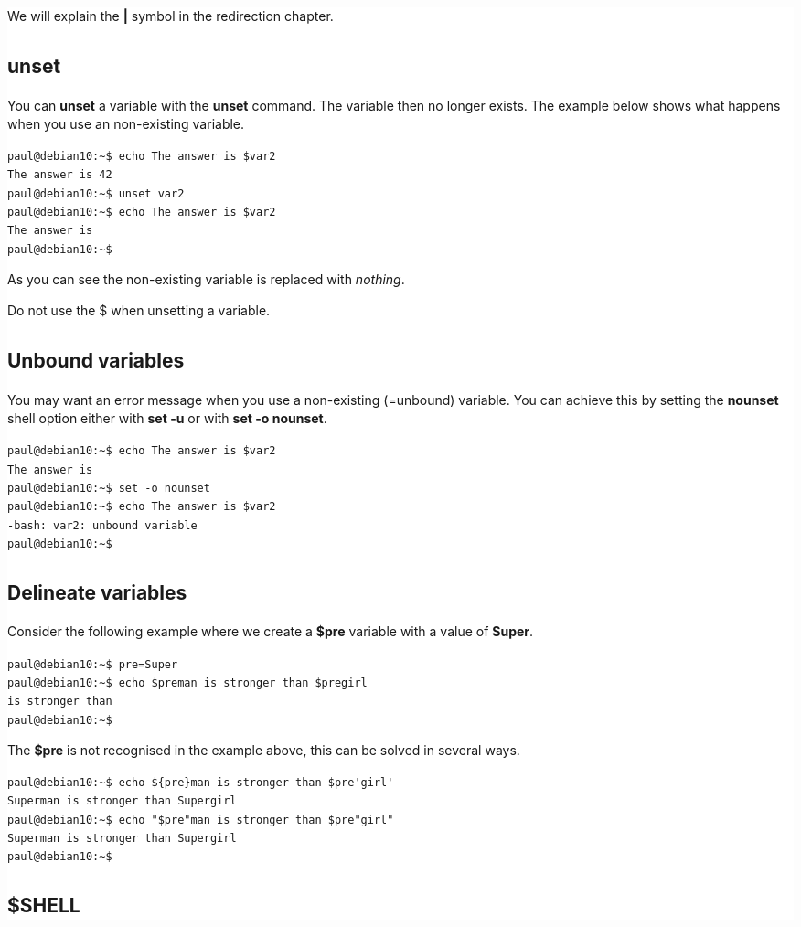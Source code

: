 We will explain the **|** symbol in the redirection chapter.

## unset


You can **unset** a variable with the **unset** command. The variable
then no longer exists. The example below shows what happens when you use
an non-existing variable.

    paul@debian10:~$ echo The answer is $var2
    The answer is 42
    paul@debian10:~$ unset var2
    paul@debian10:~$ echo The answer is $var2
    The answer is
    paul@debian10:~$

As you can see the non-existing variable is replaced with *nothing*.

Do not use the $ when unsetting a variable.

## Unbound variables


You may want an error message when you use a non-existing (=unbound)
variable. You can achieve this by setting the **nounset** shell option
either with **set -u** or with **set -o nounset**.

    paul@debian10:~$ echo The answer is $var2
    The answer is
    paul@debian10:~$ set -o nounset
    paul@debian10:~$ echo The answer is $var2
    -bash: var2: unbound variable
    paul@debian10:~$

## Delineate variables

Consider the following example where we create a **$pre** variable with
a value of **Super**.

    paul@debian10:~$ pre=Super
    paul@debian10:~$ echo $preman is stronger than $pregirl
    is stronger than
    paul@debian10:~$

The **$pre** is not recognised in the example above, this can be solved
in several ways.

    paul@debian10:~$ echo ${pre}man is stronger than $pre'girl'
    Superman is stronger than Supergirl
    paul@debian10:~$ echo "$pre"man is stronger than $pre"girl"
    Superman is stronger than Supergirl
    paul@debian10:~$

## $SHELL
